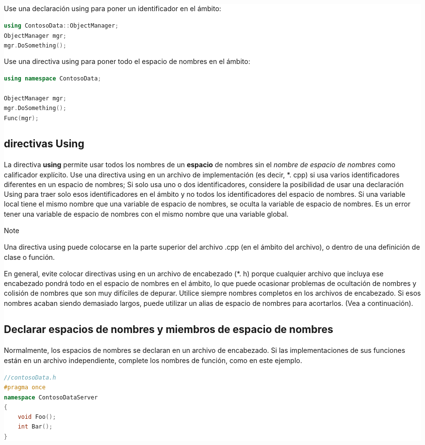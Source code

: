 Use una declaración using para poner un identificador en el ámbito:

```cpp
using ContosoData::ObjectManager;
ObjectManager mgr;
mgr.DoSomething();
```

Use una directiva using para poner todo el espacio de nombres en el ámbito:

```cpp
using namespace ContosoData;

ObjectManager mgr;
mgr.DoSomething();
Func(mgr);
```

## <a id="using_directives"></a>directivas Using

La directiva **using** permite usar todos los nombres de un **espacio** de nombres sin el *nombre de espacio de nombres* como calificador explícito. Use una directiva using en un archivo de implementación (es decir, *. cpp) si usa varios identificadores diferentes en un espacio de nombres; Si solo usa uno o dos identificadores, considere la posibilidad de usar una declaración Using para traer solo esos identificadores en el ámbito y no todos los identificadores del espacio de nombres. Si una variable local tiene el mismo nombre que una variable de espacio de nombres, se oculta la variable de espacio de nombres. Es un error tener una variable de espacio de nombres con el mismo nombre que una variable global.

> [!NOTE]
>  Una directiva using puede colocarse en la parte superior del archivo .cpp (en el ámbito del archivo), o dentro de una definición de clase o función.
>
>  En general, evite colocar directivas using en un archivo de encabezado (*. h) porque cualquier archivo que incluya ese encabezado pondrá todo en el espacio de nombres en el ámbito, lo que puede ocasionar problemas de ocultación de nombres y colisión de nombres que son muy difíciles de depurar. Utilice siempre nombres completos en los archivos de encabezado. Si esos nombres acaban siendo demasiado largos, puede utilizar un alias de espacio de nombres para acortarlos. (Vea a continuación).

## <a name="declaring-namespaces-and-namespace-members"></a>Declarar espacios de nombres y miembros de espacio de nombres

Normalmente, los espacios de nombres se declaran en un archivo de encabezado. Si las implementaciones de sus funciones están en un archivo independiente, complete los nombres de función, como en este ejemplo.

```cpp
//contosoData.h
#pragma once
namespace ContosoDataServer
{
    void Foo();
    int Bar();
}
```
